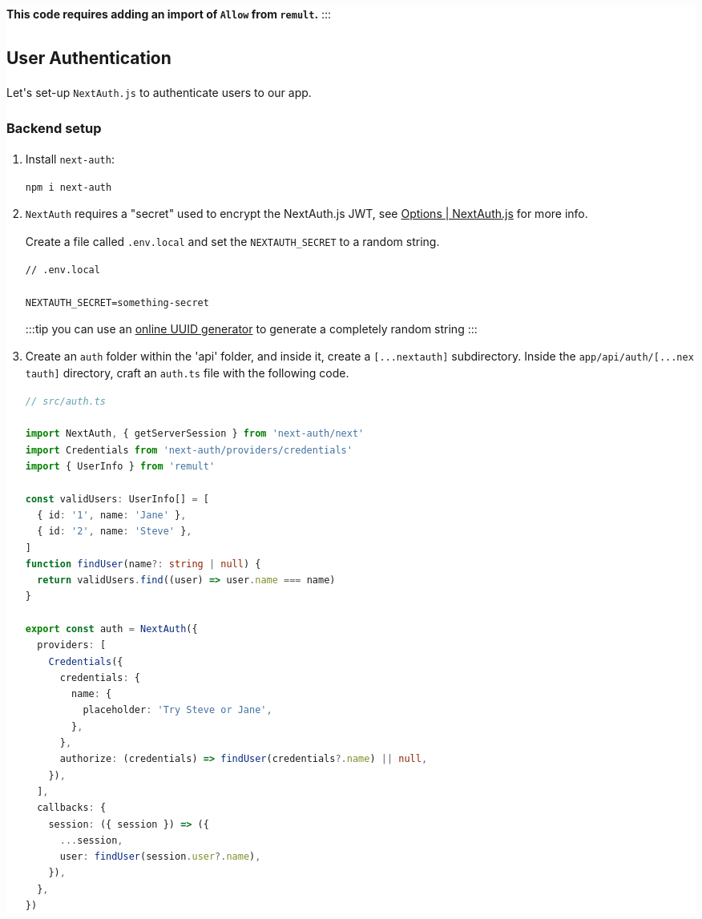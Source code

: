 **This code requires adding an import of `Allow` from `remult`.**
:::

## User Authentication

Let's set-up `NextAuth.js` to authenticate users to our app.

### Backend setup

1. Install `next-auth`:

   ```sh
   npm i next-auth
   ```

2. `NextAuth` requires a "secret" used to encrypt the NextAuth.js JWT, see [Options | NextAuth.js](https://next-auth.js.org/configuration/options#nextauth_secret) for more info.

   Create a file called `.env.local` and set the `NEXTAUTH_SECRET` to a random string.

   ```
   // .env.local

   NEXTAUTH_SECRET=something-secret
   ```

   :::tip
   you can use an [online UUID generator](https://www.uuidgenerator.net/) to generate a completely random string
   :::

3. Create an `auth` folder within the 'api' folder, and inside it, create a `[...nextauth]` subdirectory. Inside the `app/api/auth/[...nextauth]` directory, craft an `auth.ts` file with the following code.

   ```ts
   // src/auth.ts

   import NextAuth, { getServerSession } from 'next-auth/next'
   import Credentials from 'next-auth/providers/credentials'
   import { UserInfo } from 'remult'

   const validUsers: UserInfo[] = [
     { id: '1', name: 'Jane' },
     { id: '2', name: 'Steve' },
   ]
   function findUser(name?: string | null) {
     return validUsers.find((user) => user.name === name)
   }

   export const auth = NextAuth({
     providers: [
       Credentials({
         credentials: {
           name: {
             placeholder: 'Try Steve or Jane',
           },
         },
         authorize: (credentials) => findUser(credentials?.name) || null,
       }),
     ],
     callbacks: {
       session: ({ session }) => ({
         ...session,
         user: findUser(session.user?.name),
       }),
     },
   })
   ```